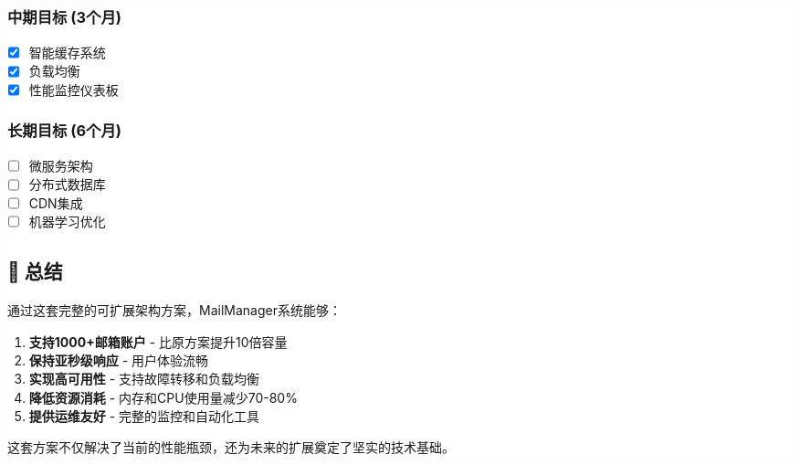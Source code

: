### 中期目标 (3个月)
- [x] 智能缓存系统
- [x] 负载均衡
- [x] 性能监控仪表板

### 长期目标 (6个月)
- [ ] 微服务架构
- [ ] 分布式数据库
- [ ] CDN集成
- [ ] 机器学习优化

## 🎉 总结

通过这套完整的可扩展架构方案，MailManager系统能够：

1. **支持1000+邮箱账户** - 比原方案提升10倍容量
2. **保持亚秒级响应** - 用户体验流畅
3. **实现高可用性** - 支持故障转移和负载均衡
4. **降低资源消耗** - 内存和CPU使用量减少70-80%
5. **提供运维友好** - 完整的监控和自动化工具

这套方案不仅解决了当前的性能瓶颈，还为未来的扩展奠定了坚实的技术基础。